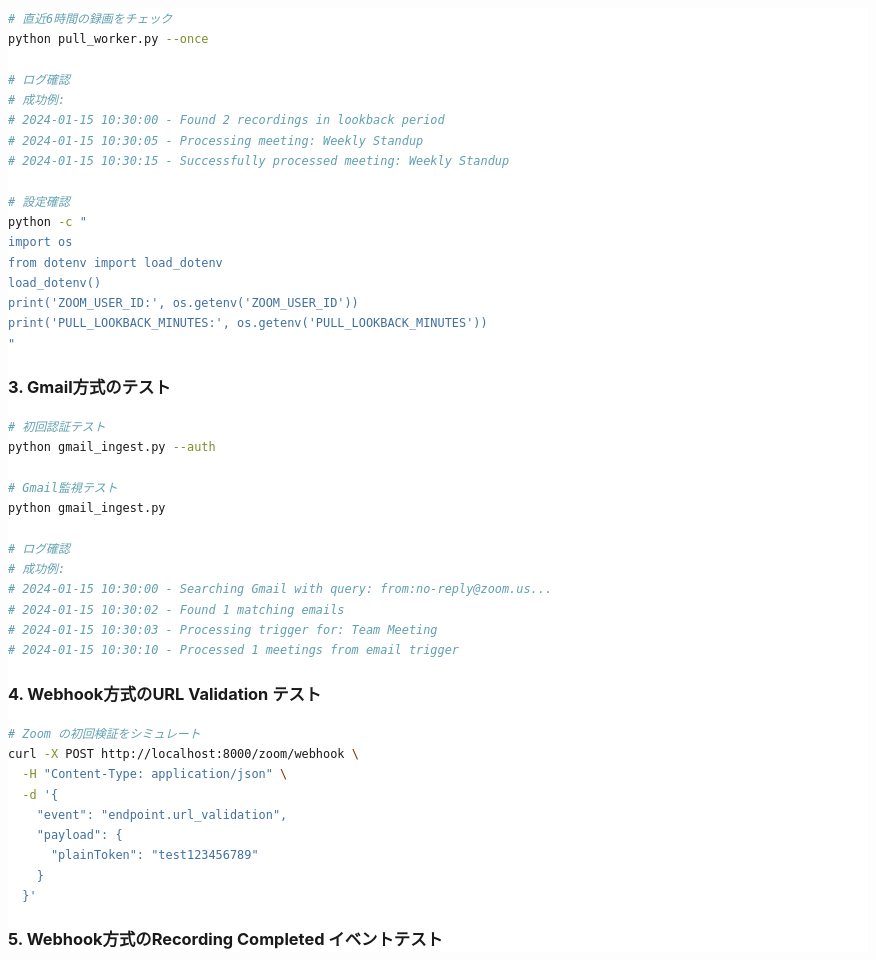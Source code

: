 ```bash
# 直近6時間の録画をチェック
python pull_worker.py --once

# ログ確認
# 成功例:
# 2024-01-15 10:30:00 - Found 2 recordings in lookback period
# 2024-01-15 10:30:05 - Processing meeting: Weekly Standup
# 2024-01-15 10:30:15 - Successfully processed meeting: Weekly Standup

# 設定確認
python -c "
import os
from dotenv import load_dotenv
load_dotenv()
print('ZOOM_USER_ID:', os.getenv('ZOOM_USER_ID'))
print('PULL_LOOKBACK_MINUTES:', os.getenv('PULL_LOOKBACK_MINUTES'))
"
```

### 3. Gmail方式のテスト

```bash
# 初回認証テスト
python gmail_ingest.py --auth

# Gmail監視テスト
python gmail_ingest.py

# ログ確認
# 成功例:
# 2024-01-15 10:30:00 - Searching Gmail with query: from:no-reply@zoom.us...
# 2024-01-15 10:30:02 - Found 1 matching emails
# 2024-01-15 10:30:03 - Processing trigger for: Team Meeting
# 2024-01-15 10:30:10 - Processed 1 meetings from email trigger
```

### 4. Webhook方式のURL Validation テスト

```bash
# Zoom の初回検証をシミュレート
curl -X POST http://localhost:8000/zoom/webhook \
  -H "Content-Type: application/json" \
  -d '{
    "event": "endpoint.url_validation",
    "payload": {
      "plainToken": "test123456789"
    }
  }'
```

### 5. Webhook方式のRecording Completed イベントテスト
